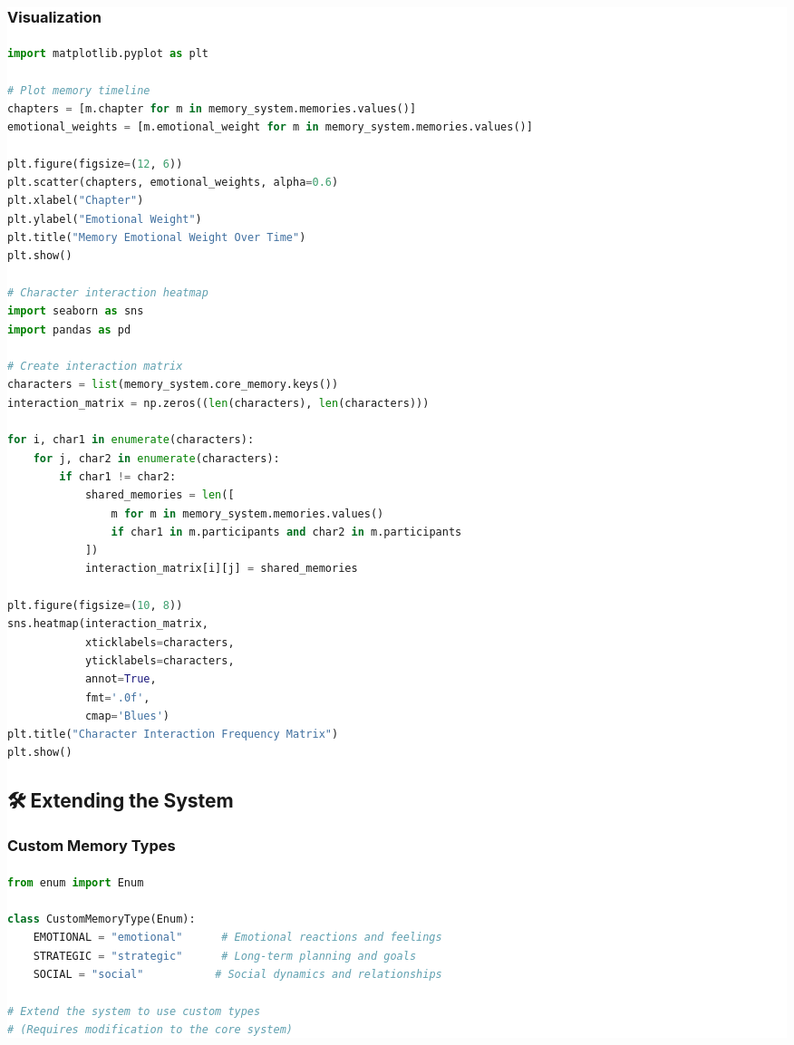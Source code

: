 ### Visualization

```python
import matplotlib.pyplot as plt

# Plot memory timeline
chapters = [m.chapter for m in memory_system.memories.values()]
emotional_weights = [m.emotional_weight for m in memory_system.memories.values()]

plt.figure(figsize=(12, 6))
plt.scatter(chapters, emotional_weights, alpha=0.6)
plt.xlabel("Chapter")
plt.ylabel("Emotional Weight")
plt.title("Memory Emotional Weight Over Time")
plt.show()

# Character interaction heatmap
import seaborn as sns
import pandas as pd

# Create interaction matrix
characters = list(memory_system.core_memory.keys())
interaction_matrix = np.zeros((len(characters), len(characters)))

for i, char1 in enumerate(characters):
    for j, char2 in enumerate(characters):
        if char1 != char2:
            shared_memories = len([
                m for m in memory_system.memories.values()
                if char1 in m.participants and char2 in m.participants
            ])
            interaction_matrix[i][j] = shared_memories

plt.figure(figsize=(10, 8))
sns.heatmap(interaction_matrix, 
            xticklabels=characters, 
            yticklabels=characters,
            annot=True, 
            fmt='.0f',
            cmap='Blues')
plt.title("Character Interaction Frequency Matrix")
plt.show()
```

## 🛠️ Extending the System

### Custom Memory Types

```python
from enum import Enum

class CustomMemoryType(Enum):
    EMOTIONAL = "emotional"      # Emotional reactions and feelings
    STRATEGIC = "strategic"      # Long-term planning and goals
    SOCIAL = "social"           # Social dynamics and relationships

# Extend the system to use custom types
# (Requires modification to the core system)
```
